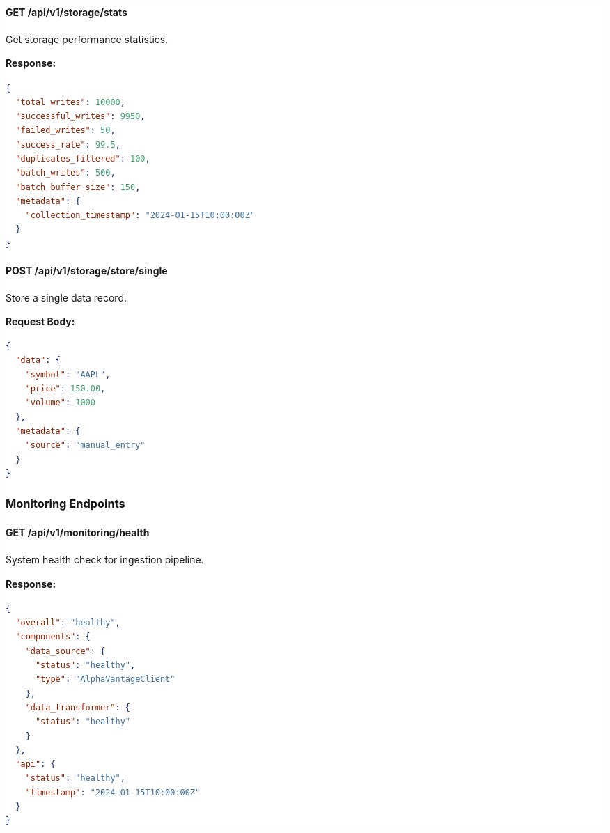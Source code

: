 #### GET /api/v1/storage/stats
Get storage performance statistics.

**Response:**
```json
{
  "total_writes": 10000,
  "successful_writes": 9950,
  "failed_writes": 50,
  "success_rate": 99.5,
  "duplicates_filtered": 100,
  "batch_writes": 500,
  "batch_buffer_size": 150,
  "metadata": {
    "collection_timestamp": "2024-01-15T10:00:00Z"
  }
}
```

#### POST /api/v1/storage/store/single
Store a single data record.

**Request Body:**
```json
{
  "data": {
    "symbol": "AAPL",
    "price": 150.00,
    "volume": 1000
  },
  "metadata": {
    "source": "manual_entry"
  }
}
```

### Monitoring Endpoints

#### GET /api/v1/monitoring/health
System health check for ingestion pipeline.

**Response:**
```json
{
  "overall": "healthy",
  "components": {
    "data_source": {
      "status": "healthy",
      "type": "AlphaVantageClient"
    },
    "data_transformer": {
      "status": "healthy"
    }
  },
  "api": {
    "status": "healthy",
    "timestamp": "2024-01-15T10:00:00Z"
  }
}
```
